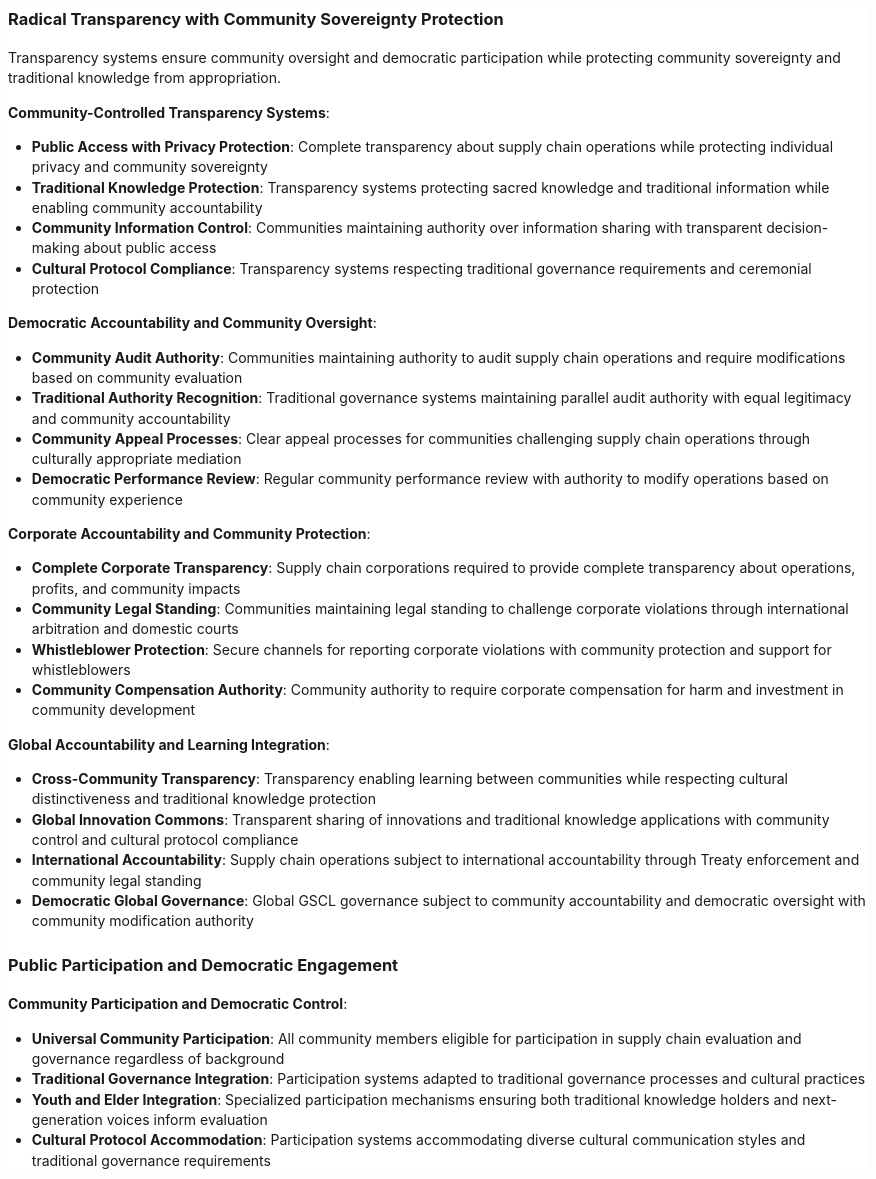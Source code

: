 ### Radical Transparency with Community Sovereignty Protection

Transparency systems ensure community oversight and democratic participation while protecting community sovereignty and traditional knowledge from appropriation.

**Community-Controlled Transparency Systems**:
- **Public Access with Privacy Protection**: Complete transparency about supply chain operations while protecting individual privacy and community sovereignty
- **Traditional Knowledge Protection**: Transparency systems protecting sacred knowledge and traditional information while enabling community accountability
- **Community Information Control**: Communities maintaining authority over information sharing with transparent decision-making about public access
- **Cultural Protocol Compliance**: Transparency systems respecting traditional governance requirements and ceremonial protection

**Democratic Accountability and Community Oversight**:
- **Community Audit Authority**: Communities maintaining authority to audit supply chain operations and require modifications based on community evaluation
- **Traditional Authority Recognition**: Traditional governance systems maintaining parallel audit authority with equal legitimacy and community accountability
- **Community Appeal Processes**: Clear appeal processes for communities challenging supply chain operations through culturally appropriate mediation
- **Democratic Performance Review**: Regular community performance review with authority to modify operations based on community experience

**Corporate Accountability and Community Protection**:
- **Complete Corporate Transparency**: Supply chain corporations required to provide complete transparency about operations, profits, and community impacts
- **Community Legal Standing**: Communities maintaining legal standing to challenge corporate violations through international arbitration and domestic courts
- **Whistleblower Protection**: Secure channels for reporting corporate violations with community protection and support for whistleblowers
- **Community Compensation Authority**: Community authority to require corporate compensation for harm and investment in community development

**Global Accountability and Learning Integration**:
- **Cross-Community Transparency**: Transparency enabling learning between communities while respecting cultural distinctiveness and traditional knowledge protection
- **Global Innovation Commons**: Transparent sharing of innovations and traditional knowledge applications with community control and cultural protocol compliance
- **International Accountability**: Supply chain operations subject to international accountability through Treaty enforcement and community legal standing
- **Democratic Global Governance**: Global GSCL governance subject to community accountability and democratic oversight with community modification authority

### Public Participation and Democratic Engagement

**Community Participation and Democratic Control**:
- **Universal Community Participation**: All community members eligible for participation in supply chain evaluation and governance regardless of background
- **Traditional Governance Integration**: Participation systems adapted to traditional governance processes and cultural practices
- **Youth and Elder Integration**: Specialized participation mechanisms ensuring both traditional knowledge holders and next-generation voices inform evaluation
- **Cultural Protocol Accommodation**: Participation systems accommodating diverse cultural communication styles and traditional governance requirements
